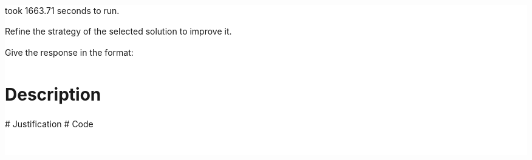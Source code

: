 took 1663.71 seconds to run.

Refine the strategy of the selected solution to improve it.



Give the response in the format:
# Description 
<description>
# Justification 
<justification for the key components of the algorithm or the changes made>
# Code 
<code>

